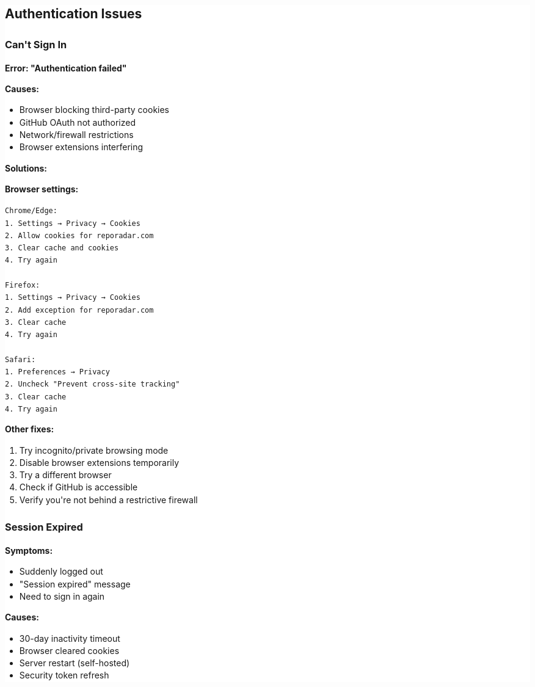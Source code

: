 ## Authentication Issues

### Can't Sign In

**Error: "Authentication failed"**

**Causes:**
- Browser blocking third-party cookies
- GitHub OAuth not authorized
- Network/firewall restrictions
- Browser extensions interfering

**Solutions:**

**Browser settings:**
```
Chrome/Edge:
1. Settings → Privacy → Cookies
2. Allow cookies for reporadar.com
3. Clear cache and cookies
4. Try again

Firefox:
1. Settings → Privacy → Cookies
2. Add exception for reporadar.com
3. Clear cache
4. Try again

Safari:
1. Preferences → Privacy
2. Uncheck "Prevent cross-site tracking"
3. Clear cache
4. Try again
```

**Other fixes:**
1. Try incognito/private browsing mode
2. Disable browser extensions temporarily
3. Try a different browser
4. Check if GitHub is accessible
5. Verify you're not behind a restrictive firewall

### Session Expired

**Symptoms:**
- Suddenly logged out
- "Session expired" message
- Need to sign in again

**Causes:**
- 30-day inactivity timeout
- Browser cleared cookies
- Server restart (self-hosted)
- Security token refresh
